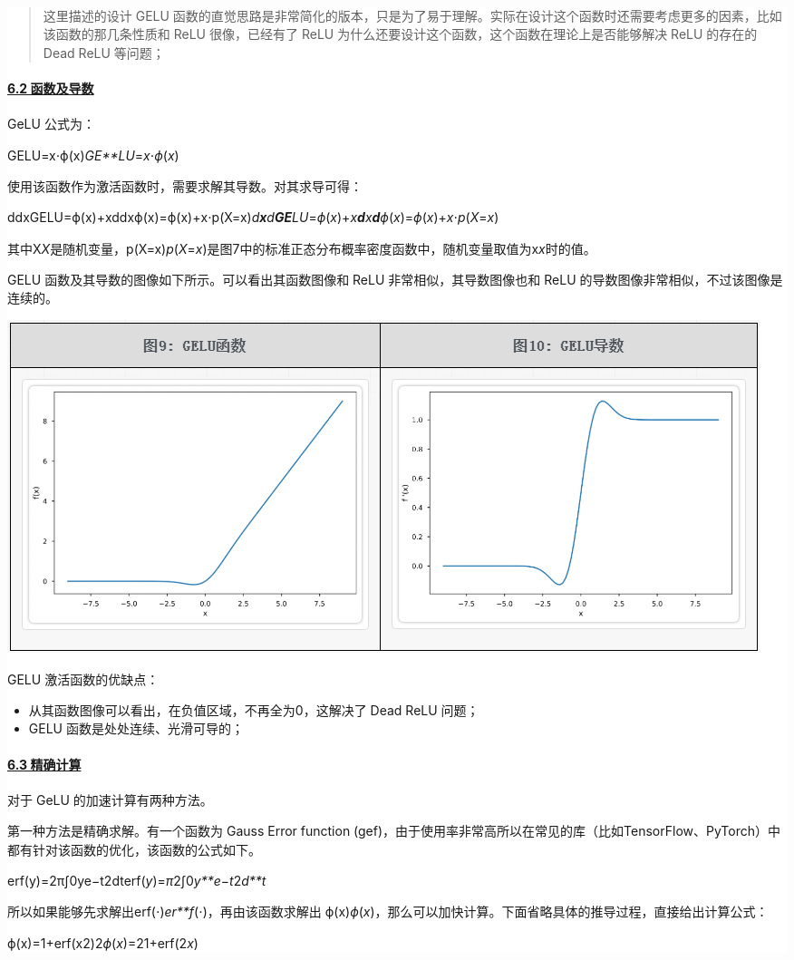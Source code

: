 > 这里描述的设计 GELU 函数的直觉思路是非常简化的版本，只是为了易于理解。实际在设计这个函数时还需要考虑更多的因素，比如该函数的那几条性质和 ReLU 很像，已经有了 ReLU 为什么还要设计这个函数，这个函数在理论上是否能够解决 ReLU 的存在的 Dead ReLU 等问题；

#### [6.2 函数及导数](https://dongnian.icu/llm_interview_note/#/01.大语言模型基础/1.激活函数/1.激活函数?id=_62-函数及导数)

GeLU 公式为：

GELU=x⋅ϕ(x)*GE**LU*=*x*⋅*ϕ*(*x*)

使用该函数作为激活函数时，需要求解其导数。对其求导可得：

ddxGELU=ϕ(x)+xddxϕ(x)=ϕ(x)+x⋅p(X=x)*d**x**d**GE**LU*=*ϕ*(*x*)+*x**d**x**d**ϕ*(*x*)=*ϕ*(*x*)+*x*⋅*p*(*X*=*x*)

其中X*X*是随机变量，p(X=x)*p*(*X*=*x*)是图7中的标准正态分布概率密度函数中，随机变量取值为x*x*时的值。

GELU 函数及其导数的图像如下所示。可以看出其函数图像和 ReLU 非常相似，其导数图像也和 ReLU 的导数图像非常相似，不过该图像是连续的。

![img](../image/image_d4oXH2wHCZ.png)

GELU 激活函数的优缺点：

- 从其函数图像可以看出，在负值区域，不再全为0，这解决了 Dead ReLU 问题；
- GELU 函数是处处连续、光滑可导的；

#### [6.3 精确计算](https://dongnian.icu/llm_interview_note/#/01.大语言模型基础/1.激活函数/1.激活函数?id=_63-精确计算)

对于 GeLU 的加速计算有两种方法。

第一种方法是精确求解。有一个函数为 Gauss Error function (gef)，由于使用率非常高所以在常见的库（比如TensorFlow、PyTorch）中都有针对该函数的优化，该函数的公式如下。

erf⁡(y)=2π∫0ye−t2dterf(*y*)=*π*2∫0*y**e*−*t*2*d**t*

所以如果能够先求解出erf(⋅)*er**f*(⋅)，再由该函数求解出 ϕ(x)*ϕ*(*x*)，那么可以加快计算。下面省略具体的推导过程，直接给出计算公式：

ϕ(x)=1+erf⁡(x2)2*ϕ*(*x*)=21+erf(2*x*)
